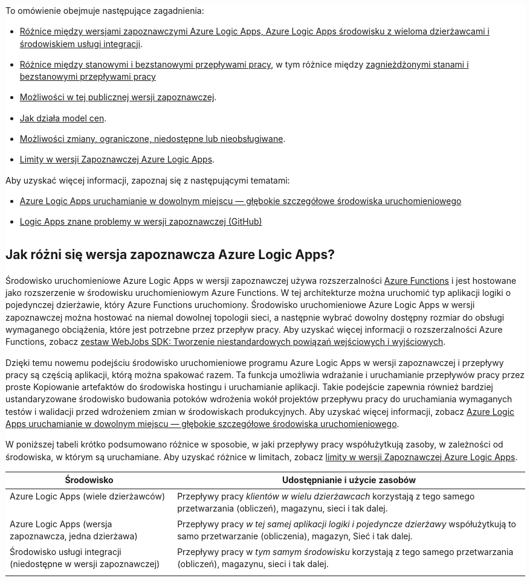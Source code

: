 To omówienie obejmuje następujące zagadnienia:

* [Różnice między wersjami zapoznawczymi Azure Logic Apps, Azure Logic Apps środowisku z wieloma dzierżawcami i środowiskiem usługi integracji](#preview-differences).

* [Różnice między stanowymi i bezstanowymi przepływami pracy](#stateful-stateless), w tym różnice między [zagnieżdżonymi stanami i bezstanowymi przepływami pracy](#nested-behavior)

* [Możliwości w tej publicznej wersji zapoznawczej](#public-preview-contents).

* [Jak działa model cen](#pricing-model).

* [Możliwości zmiany, ograniczone, niedostępne lub nieobsługiwane](#limited-unavailable-unsupported).

* [Limity w wersji Zapoznawczej Azure Logic Apps](#limits).

Aby uzyskać więcej informacji, zapoznaj się z następującymi tematami:

* [Azure Logic Apps uruchamianie w dowolnym miejscu — głębokie szczegółowe środowiska uruchomieniowego](https://techcommunity.microsoft.com/t5/integrations-on-azure/azure-logic-apps-running-anywhere-runtime-deep-dive/ba-p/1835564)

* [Logic Apps znane problemy w wersji zapoznawczej (GitHub)](https://github.com/Azure/logicapps/blob/master/articles/logic-apps-public-preview-known-issues.md)

<a name="preview-differences"></a>

## <a name="how-does-azure-logic-apps-preview-differ"></a>Jak różni się wersja zapoznawcza Azure Logic Apps?

Środowisko uruchomieniowe Azure Logic Apps w wersji zapoznawczej używa rozszerzalności [Azure Functions](../azure-functions/functions-overview.md) i jest hostowane jako rozszerzenie w środowisku uruchomieniowym Azure Functions. W tej architekturze można uruchomić typ aplikacji logiki o pojedynczej dzierżawie, który Azure Functions uruchomiony. Środowisko uruchomieniowe Azure Logic Apps w wersji zapoznawczej można hostować na niemal dowolnej topologii sieci, a następnie wybrać dowolny dostępny rozmiar do obsługi wymaganego obciążenia, które jest potrzebne przez przepływ pracy. Aby uzyskać więcej informacji o rozszerzalności Azure Functions, zobacz [zestaw WebJobs SDK: Tworzenie niestandardowych powiązań wejściowych i wyjściowych](https://github.com/Azure/azure-webjobs-sdk/wiki/Creating-custom-input-and-output-bindings).

Dzięki temu nowemu podejściu środowisko uruchomieniowe programu Azure Logic Apps w wersji zapoznawczej i przepływy pracy są częścią aplikacji, którą można spakować razem. Ta funkcja umożliwia wdrażanie i uruchamianie przepływów pracy przez proste Kopiowanie artefaktów do środowiska hostingu i uruchamianie aplikacji. Takie podejście zapewnia również bardziej ustandaryzowane środowisko budowania potoków wdrożenia wokół projektów przepływu pracy do uruchamiania wymaganych testów i walidacji przed wdrożeniem zmian w środowiskach produkcyjnych. Aby uzyskać więcej informacji, zobacz [Azure Logic Apps uruchamianie w dowolnym miejscu — głębokie szczegółowe środowiska uruchomieniowego](https://techcommunity.microsoft.com/t5/integrations-on-azure/azure-logic-apps-running-anywhere-runtime-deep-dive/ba-p/1835564).

W poniższej tabeli krótko podsumowano różnice w sposobie, w jaki przepływy pracy współużytkują zasoby, w zależności od środowiska, w którym są uruchamiane. Aby uzyskać różnice w limitach, zobacz [limity w wersji Zapoznawczej Azure Logic Apps](#limits).

| Środowisko | Udostępnianie i użycie zasobów |
|-------------|----------------------------------|
| Azure Logic Apps (wiele dzierżawców) | Przepływy pracy *klientów w wielu dzierżawcach* korzystają z tego samego przetwarzania (obliczeń), magazynu, sieci i tak dalej. |
| Azure Logic Apps (wersja zapoznawcza, jedna dzierżawa) | Przepływy pracy *w tej samej aplikacji logiki i pojedyncze dzierżawy* współużytkują to samo przetwarzanie (obliczenia), magazyn, Sieć i tak dalej. |
| Środowisko usługi integracji (niedostępne w wersji zapoznawczej) | Przepływy pracy w *tym samym środowisku* korzystają z tego samego przetwarzania (obliczeń), magazynu, sieci i tak dalej. |
|||
